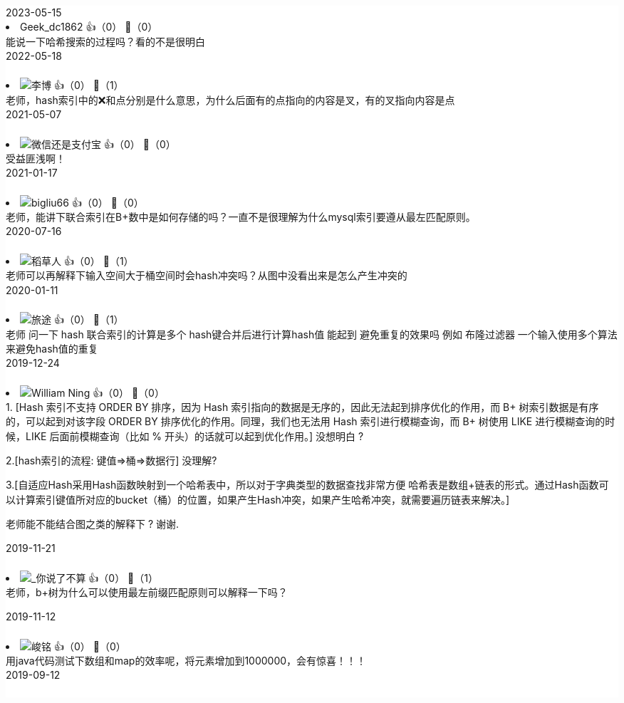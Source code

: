 </div>2023-05-15</li><br/><li><img src="" width="30px"><span>Geek_dc1862</span> 👍（0） 💬（0）<div>能说一下哈希搜索的过程吗？看的不是很明白</div>2022-05-18</li><br/><li><img src="https://static001.geekbang.org/account/avatar/00/27/6f/c5/5cbaad93.jpg" width="30px"><span>李博</span> 👍（0） 💬（1）<div>老师，hash索引中的❌和点分别是什么意思，为什么后面有的点指向的内容是叉，有的叉指向内容是点</div>2021-05-07</li><br/><li><img src="https://static001.geekbang.org/account/avatar/00/1a/69/e8/bba34199.jpg" width="30px"><span>微信还是支付宝</span> 👍（0） 💬（0）<div>受益匪浅啊！</div>2021-01-17</li><br/><li><img src="https://static001.geekbang.org/account/avatar/00/18/d5/5e/1e09cb8b.jpg" width="30px"><span>bigliu66</span> 👍（0） 💬（0）<div>老师，能讲下联合索引在B+数中是如何存储的吗？一直不是很理解为什么mysql索引要遵从最左匹配原则。</div>2020-07-16</li><br/><li><img src="https://static001.geekbang.org/account/avatar/00/14/56/d2/65db8cc6.jpg" width="30px"><span>稻草人</span> 👍（0） 💬（1）<div>老师可以再解释下输入空间大于桶空间时会hash冲突吗？从图中没看出来是怎么产生冲突的</div>2020-01-11</li><br/><li><img src="https://static001.geekbang.org/account/avatar/00/12/81/e6/6cafed37.jpg" width="30px"><span>旅途</span> 👍（0） 💬（1）<div>老师 问一下 hash 联合索引的计算是多个 hash键合并后进行计算hash值 能起到 避免重复的效果吗 例如 布隆过滤器 一个输入使用多个算法来避免hash值的重复 </div>2019-12-24</li><br/><li><img src="https://static001.geekbang.org/account/avatar/00/18/4b/d7/f46c6dfd.jpg" width="30px"><span>William Ning</span> 👍（0） 💬（0）<div>1. [Hash 索引不支持 ORDER BY 排序，因为 Hash 索引指向的数据是无序的，因此无法起到排序优化的作用，而 B+ 树索引数据是有序的，可以起到对该字段 ORDER BY 排序优化的作用。同理，我们也无法用 Hash 索引进行模糊查询，而 B+ 树使用 LIKE 进行模糊查询的时候，LIKE 后面前模糊查询（比如 % 开头）的话就可以起到优化作用。]  没想明白 ?

2.[hash索引的流程: 键值=&gt;桶=&gt;数据行] 没理解? 

3.[自适应Hash采用Hash函数映射到一个哈希表中，所以对于字典类型的数据查找非常方便
哈希表是数组+链表的形式。通过Hash函数可以计算索引键值所对应的bucket（桶）的位置，如果产生Hash冲突，如果产生哈希冲突，就需要遍历链表来解决。]

老师能不能结合图之类的解释下 ? 谢谢.</div>2019-11-21</li><br/><li><img src="https://static001.geekbang.org/account/avatar/00/12/15/87/d22d8c3e.jpg" width="30px"><span>_你说了不算</span> 👍（0） 💬（1）<div>老师，b+树为什么可以使用最左前缀匹配原则可以解释一下吗？
</div>2019-11-12</li><br/><li><img src="https://static001.geekbang.org/account/avatar/00/10/e1/1a/20977779.jpg" width="30px"><span>峻铭</span> 👍（0） 💬（0）<div>用java代码测试下数组和map的效率呢，将元素增加到1000000，会有惊喜！！！
</div>2019-09-12</li><br/>
</ul>